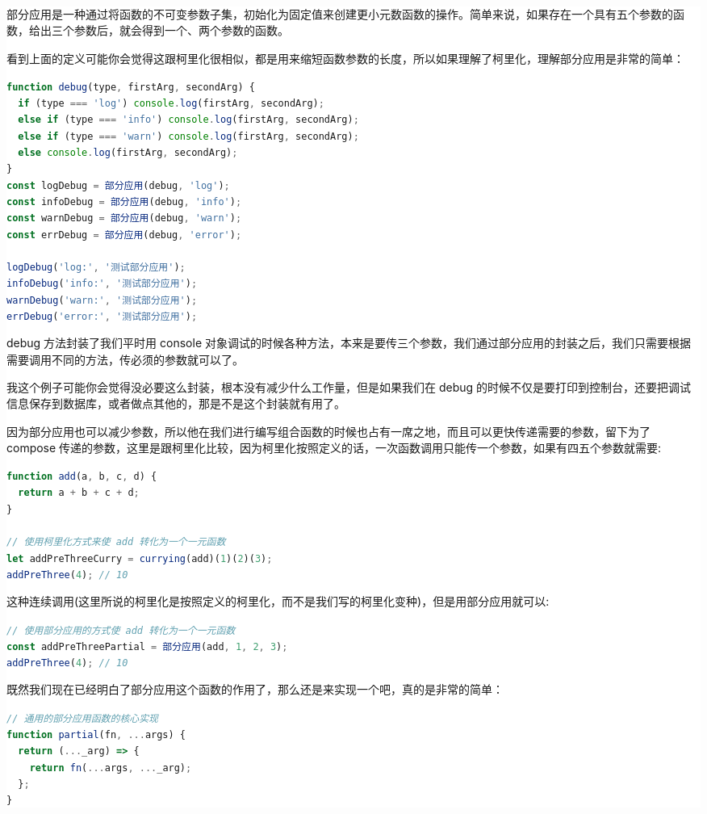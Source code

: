 部分应用是一种通过将函数的不可变参数子集，初始化为固定值来创建更小元数函数的操作。简单来说，如果存在一个具有五个参数的函数，给出三个参数后，就会得到一个、两个参数的函数。

看到上面的定义可能你会觉得这跟柯里化很相似，都是用来缩短函数参数的长度，所以如果理解了柯里化，理解部分应用是非常的简单：

```js
function debug(type, firstArg, secondArg) {
  if (type === 'log') console.log(firstArg, secondArg);
  else if (type === 'info') console.log(firstArg, secondArg);
  else if (type === 'warn') console.log(firstArg, secondArg);
  else console.log(firstArg, secondArg);
}
const logDebug = 部分应用(debug, 'log');
const infoDebug = 部分应用(debug, 'info');
const warnDebug = 部分应用(debug, 'warn');
const errDebug = 部分应用(debug, 'error');

logDebug('log:', '测试部分应用');
infoDebug('info:', '测试部分应用');
warnDebug('warn:', '测试部分应用');
errDebug('error:', '测试部分应用');
```

debug 方法封装了我们平时用 console 对象调试的时候各种方法，本来是要传三个参数，我们通过部分应用的封装之后，我们只需要根据需要调用不同的方法，传必须的参数就可以了。

我这个例子可能你会觉得没必要这么封装，根本没有减少什么工作量，但是如果我们在 debug 的时候不仅是要打印到控制台，还要把调试信息保存到数据库，或者做点其他的，那是不是这个封装就有用了。

因为部分应用也可以减少参数，所以他在我们进行编写组合函数的时候也占有一席之地，而且可以更快传递需要的参数，留下为了 compose 传递的参数，这里是跟柯里化比较，因为柯里化按照定义的话，一次函数调用只能传一个参数，如果有四五个参数就需要:

```js
function add(a, b, c, d) {
  return a + b + c + d;
}

// 使用柯里化方式来使 add 转化为一个一元函数
let addPreThreeCurry = currying(add)(1)(2)(3);
addPreThree(4); // 10
```

这种连续调用(这里所说的柯里化是按照定义的柯里化，而不是我们写的柯里化变种)，但是用部分应用就可以:

```js
// 使用部分应用的方式使 add 转化为一个一元函数
const addPreThreePartial = 部分应用(add, 1, 2, 3);
addPreThree(4); // 10
```

既然我们现在已经明白了部分应用这个函数的作用了，那么还是来实现一个吧，真的是非常的简单：

```js
// 通用的部分应用函数的核心实现
function partial(fn, ...args) {
  return (..._arg) => {
    return fn(...args, ..._arg);
  };
}
```
